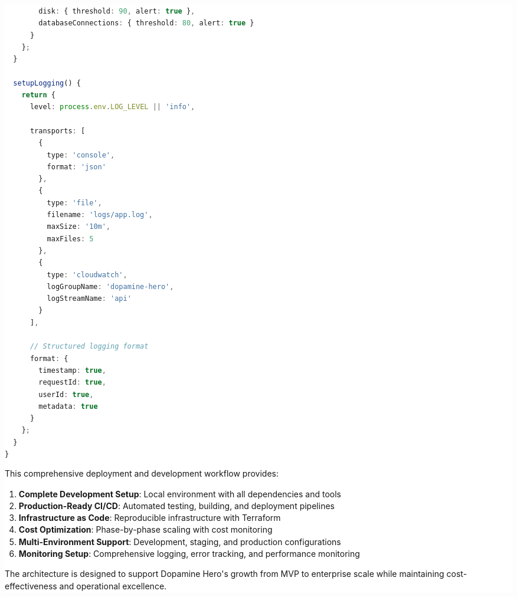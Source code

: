 ```typescript
        disk: { threshold: 90, alert: true },
        databaseConnections: { threshold: 80, alert: true }
      }
    };
  }

  setupLogging() {
    return {
      level: process.env.LOG_LEVEL || 'info',

      transports: [
        {
          type: 'console',
          format: 'json'
        },
        {
          type: 'file',
          filename: 'logs/app.log',
          maxSize: '10m',
          maxFiles: 5
        },
        {
          type: 'cloudwatch',
          logGroupName: 'dopamine-hero',
          logStreamName: 'api'
        }
      ],

      // Structured logging format
      format: {
        timestamp: true,
        requestId: true,
        userId: true,
        metadata: true
      }
    };
  }
}
```

This comprehensive deployment and development workflow provides:

1. **Complete Development Setup**: Local environment with all dependencies and tools
2. **Production-Ready CI/CD**: Automated testing, building, and deployment pipelines
3. **Infrastructure as Code**: Reproducible infrastructure with Terraform
4. **Cost Optimization**: Phase-by-phase scaling with cost monitoring
5. **Multi-Environment Support**: Development, staging, and production configurations
6. **Monitoring Setup**: Comprehensive logging, error tracking, and performance monitoring

The architecture is designed to support Dopamine Hero's growth from MVP to enterprise scale while maintaining cost-effectiveness and operational excellence.